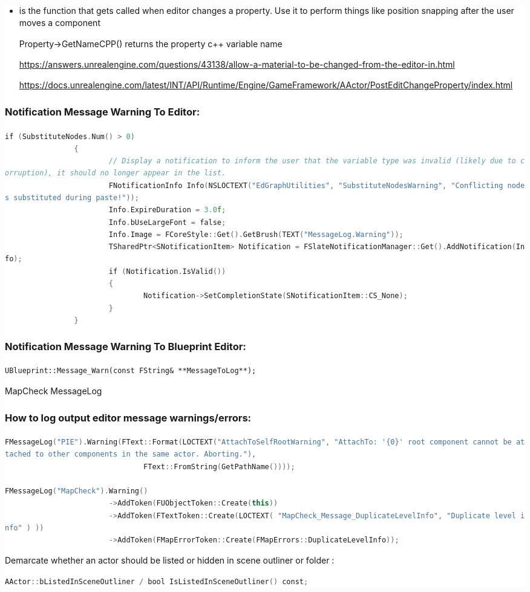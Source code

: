 - is the function that gets called when editor changes a property. Use it to perform things like position snapping after the user moves a component
  
  Property->GetNameCPP() returns the property c++ variable name
  
  <https://answers.unrealengine.com/questions/43138/allow-a-material-to-be-changed-from-the-editor-in.html>
  
  <https://docs.unrealengine.com/latest/INT/API/Runtime/Engine/GameFramework/AActor/PostEditChangeProperty/index.html>

### Notification Message Warning To Editor:

```cpp
if (SubstituteNodes.Num() > 0)
                {
                        // Display a notification to inform the user that the variable type was invalid (likely due to corruption), it should no longer appear in the list.
                        FNotificationInfo Info(NSLOCTEXT("EdGraphUtilities", "SubstituteNodesWarning", "Conflicting nodes substituted during paste!"));
                        Info.ExpireDuration = 3.0f;
                        Info.bUseLargeFont = false;
                        Info.Image = FCoreStyle::Get().GetBrush(TEXT("MessageLog.Warning"));
                        TSharedPtr<SNotificationItem> Notification = FSlateNotificationManager::Get().AddNotification(Info);
                        if (Notification.IsValid())
                        {
                                Notification->SetCompletionState(SNotificationItem::CS_None);
                        }
                }
```

### Notification Message Warning To Blueprint Editor:

`UBlueprint::Message_Warn(const FString& **MessageToLog**);`

MapCheck MessageLog

### How to log output editor message warnings/errors:

```cpp
FMessageLog("PIE").Warning(FText::Format(LOCTEXT("AttachToSelfRootWarning", "AttachTo: '{0}' root component cannot be attached to other components in the same actor. Aborting."),
                                FText::FromString(GetPathName())));

FMessageLog("MapCheck").Warning()
                        ->AddToken(FUObjectToken::Create(this))
                        ->AddToken(FTextToken::Create(LOCTEXT( "MapCheck_Message_DuplicateLevelInfo", "Duplicate level info" ) ))
                        ->AddToken(FMapErrorToken::Create(FMapErrors::DuplicateLevelInfo));
```

Demarcate whether an actor should be listed or hidden in scene outliner or folder :

```cpp
AActor::bListedInSceneOutliner / bool IsListedInSceneOutliner() const;
```
